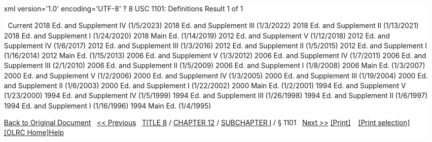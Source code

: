 xml version='1.0' encoding='UTF-8' ?
8 USC 1101: Definitions
 Result 1 of 1
 
  
  Current
2018 Ed. and Supplement IV (1/5/2023)
2018 Ed. and Supplement III (1/3/2022)
2018 Ed. and Supplement II (1/13/2021)
2018 Ed. and Supplement I (1/24/2020)
2018 Main Ed. (1/14/2019)
2012 Ed. and Supplement V (1/12/2018)
2012 Ed. and Supplement IV (1/6/2017)
2012 Ed. and Supplement III (1/3/2016)
2012 Ed. and Supplement II (1/5/2015)
2012 Ed. and Supplement I (1/16/2014)
2012 Main Ed. (1/15/2013)
2006 Ed. and Supplement V (1/3/2012)
2006 Ed. and Supplement IV (1/7/2011)
2006 Ed. and Supplement III (2/1/2010)
2006 Ed. and Supplement II (1/5/2009)
2006 Ed. and Supplement I (1/8/2008)
2006 Main Ed. (1/3/2007)
2000 Ed. and Supplement V (1/2/2006)
2000 Ed. and Supplement IV (1/3/2005)
2000 Ed. and Supplement III (1/19/2004)
2000 Ed. and Supplement II (1/6/2003)
2000 Ed. and Supplement I (1/22/2002)
2000 Main Ed. (1/2/2001)
1994 Ed. and Supplement V (1/23/2000)
1994 Ed. and Supplement IV (1/5/1999)
1994 Ed. and Supplement III (1/26/1998)
1994 Ed. and Supplement II (1/6/1997)
1994 Ed. and Supplement I (1/16/1996)
1994 Main Ed. (1/4/1995)
  
 
  
[Back to Original Document](/view.xhtml;jsessionid=8471B71BB36FF1CB453587B3119BA2B1)
 
[<< Previous](#)
  
 [TITLE 8](/view.xhtml;jsessionid=8471B71BB36FF1CB453587B3119BA2B1?req=granuleid%3AUSC-prelim-title8&saved=%7CZ3JhbnVsZWlkOlVTQy1wcmVsaW0tdGl0bGU4LXNlY3Rpb24xMTAx%7C%7C%7C0%7Cfalse%7Cprelim&edition=prelim) / [CHAPTER 12](/view.xhtml;jsessionid=8471B71BB36FF1CB453587B3119BA2B1?req=granuleid%3AUSC-prelim-title8-chapter12&saved=%7CZ3JhbnVsZWlkOlVTQy1wcmVsaW0tdGl0bGU4LXNlY3Rpb24xMTAx%7C%7C%7C0%7Cfalse%7Cprelim&edition=prelim) / [SUBCHAPTER I](/view.xhtml;jsessionid=8471B71BB36FF1CB453587B3119BA2B1?req=granuleid%3AUSC-prelim-title8-chapter12-subchapter1&saved=%7CZ3JhbnVsZWlkOlVTQy1wcmVsaW0tdGl0bGU4LXNlY3Rpb24xMTAx%7C%7C%7C0%7Cfalse%7Cprelim&edition=prelim) / § 1101
  
 [Next >>](#)
[[Print]](#)
   
 [[Print selection]](#)
[[OLRC Home]](/browse.xhtml;jsessionid=8471B71BB36FF1CB453587B3119BA2B1)[Help](/navHelp.xhtml;jsessionid=8471B71BB36FF1CB453587B3119BA2B1)
 